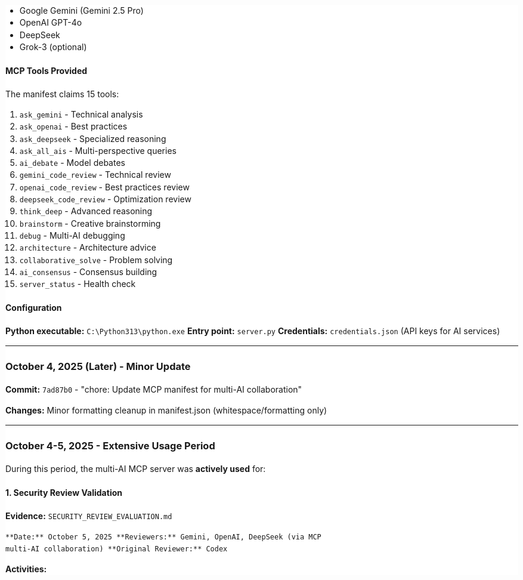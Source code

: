 - Google Gemini (Gemini 2.5 Pro)
- OpenAI GPT-4o
- DeepSeek
- Grok-3 (optional)

#### MCP Tools Provided

The manifest claims 15 tools:

1. `ask_gemini` - Technical analysis
2. `ask_openai` - Best practices
3. `ask_deepseek` - Specialized reasoning
4. `ask_all_ais` - Multi-perspective queries
5. `ai_debate` - Model debates
6. `gemini_code_review` - Technical review
7. `openai_code_review` - Best practices review
8. `deepseek_code_review` - Optimization review
9. `think_deep` - Advanced reasoning
10. `brainstorm` - Creative brainstorming
11. `debug` - Multi-AI debugging
12. `architecture` - Architecture advice
13. `collaborative_solve` - Problem solving
14. `ai_consensus` - Consensus building
15. `server_status` - Health check

#### Configuration

**Python executable:** `C:\Python313\python.exe` **Entry point:** `server.py`
**Credentials:** `credentials.json` (API keys for AI services)

---

### October 4, 2025 (Later) - Minor Update

**Commit:** `7ad87b0` - "chore: Update MCP manifest for multi-AI collaboration"

**Changes:** Minor formatting cleanup in manifest.json (whitespace/formatting
only)

---

### October 4-5, 2025 - Extensive Usage Period

During this period, the multi-AI MCP server was **actively used** for:

#### 1. Security Review Validation

**Evidence:** `SECURITY_REVIEW_EVALUATION.md`

```markdown
**Date:** October 5, 2025 **Reviewers:** Gemini, OpenAI, DeepSeek (via MCP
multi-AI collaboration) **Original Reviewer:** Codex
```

**Activities:**
